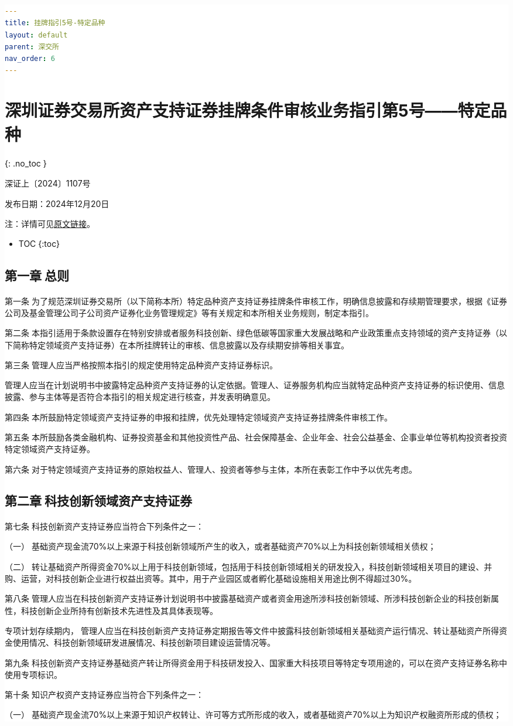 ```yaml
---
title: 挂牌指引5号-特定品种
layout: default
parent: 深交所
nav_order: 6
---
```


# 深圳证券交易所资产支持证券挂牌条件审核业务指引第5号——特定品种
{: .no_toc }

深证上〔2024〕1107号

发布日期：2024年12月20日

注：详情可见[原文链接](http://www.szse.cn/lawrules/rule/bond/abs/t20241220_611269.html)。

- TOC
{:toc}

## 第一章 总则

第一条 为了规范深圳证券交易所（以下简称本所）特定品种资产支持证券挂牌条件审核工作，明确信息披露和存续期管理要求，根据《证券公司及基金管理公司子公司资产证券化业务管理规定》等有关规定和本所相关业务规则，制定本指引。

第二条 本指引适用于条款设置存在特别安排或者服务科技创新、绿色低碳等国家重大发展战略和产业政策重点支持领域的资产支持证券（以下简称特定领域资产支持证券）在本所挂牌转让的审核、信息披露以及存续期安排等相关事宜。

第三条 管理人应当严格按照本指引的规定使用特定品种资产支持证券标识。

管理人应当在计划说明书中披露特定品种资产支持证券的认定依据。管理人、证券服务机构应当就特定品种资产支持证券的标识使用、信息披露、参与主体等是否符合本指引的相关规定进行核查，并发表明确意见。

第四条 本所鼓励特定领域资产支持证券的申报和挂牌，优先处理特定领域资产支持证券挂牌条件审核工作。

第五条 本所鼓励各类金融机构、证券投资基金和其他投资性产品、社会保障基金、企业年金、社会公益基金、企事业单位等机构投资者投资特定领域资产支持证券。

第六条 对于特定领域资产支持证券的原始权益人、管理人、投资者等参与主体，本所在表彰工作中予以优先考虑。

## 第二章 科技创新领域资产支持证券

第七条 科技创新资产支持证券应当符合下列条件之一：

（一） 基础资产现金流70%以上来源于科技创新领域所产生的收入，或者基础资产70%以上为科技创新领域相关债权；

（二） 转让基础资产所得资金70%以上用于科技创新领域，包括用于科技创新领域相关的研发投入，科技创新领域相关项目的建设、并购、运营，对科技创新企业进行权益出资等。其中，用于产业园区或者孵化基础设施相关用途比例不得超过30%。

第八条 管理人应当在科技创新资产支持证券计划说明书中披露基础资产或者资金用途所涉科技创新领域、所涉科技创新企业的科技创新属性，科技创新企业所持有创新技术先进性及其具体表现等。

专项计划存续期内， 管理人应当在科技创新资产支持证券定期报告等文件中披露科技创新领域相关基础资产运行情况、转让基础资产所得资金使用情况、科技创新领域研发进展情况、科技创新项目建设运营情况等。

第九条 科技创新资产支持证券基础资产转让所得资金用于科技研发投入、国家重大科技项目等特定专项用途的，可以在资产支持证券名称中使用专项标识。

第十条 知识产权资产支持证券应当符合下列条件之一：

（一） 基础资产现金流70%以上来源于知识产权转让、许可等方式所形成的收入，或者基础资产70%以上为知识产权融资所形成的债权；
